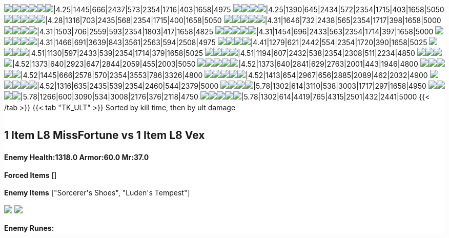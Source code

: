 ![](/item/3006.png)![](/item/1053.png)![](/item/1055.png)![](/item/1038.png)![](/item/1037.png)![](/item/1036.png)|4.25|1445|666|2437|573|2354|1716|403|1658|4975
![](/item/6695.png)![](/item/1053.png)![](/item/1055.png)![](/item/3006.png)|4.25|1390|645|2434|572|2354|1715|403|1658|5050
![](/item/3094.png)![](/item/1053.png)![](/item/1055.png)![](/item/1036.png)![](/item/1036.png)|4.28|1316|703|2435|568|2354|1715|400|1658|5050
![](/item/6676.png)![](/item/1001.png)![](/item/1053.png)![](/item/1055.png)![](/item/1036.png)|4.31|1646|732|2438|565|2354|1717|398|1658|5000
![](/item/3072.png)![](/item/1001.png)![](/item/1055.png)![](/item/1037.png)|4.31|1503|706|2559|593|2354|1803|417|1658|4825
![](/item/3033.png)![](/item/1001.png)![](/item/1053.png)![](/item/1055.png)![](/item/1036.png)|4.31|1454|696|2433|563|2354|1714|397|1658|5000
![](/item/6673.png)![](/item/1001.png)![](/item/1055.png)![](/item/1037.png)![](/item/1036.png)|4.31|1466|691|3639|843|3561|2563|594|2508|4975
![](/item/3046.png)![](/item/1053.png)![](/item/1055.png)![](/item/1037.png)|4.41|1279|621|2442|554|2354|1720|390|1658|5025
![](/item/3085.png)![](/item/1053.png)![](/item/1055.png)![](/item/1037.png)|4.51|1130|597|2433|539|2354|1714|379|1658|5025
![](/item/3091.png)![](/item/1001.png)![](/item/1053.png)![](/item/1055.png)|4.51|1194|607|2432|538|2354|2308|511|2234|4850
![](/item/3161.png)![](/item/1001.png)![](/item/1053.png)![](/item/1055.png)|4.52|1373|640|2923|647|2844|2059|455|2003|5050
![](/item/6609.png)![](/item/1001.png)![](/item/1053.png)![](/item/1055.png)![](/item/1036.png)|4.52|1373|640|2841|629|2763|2001|443|1946|4800
![](/item/3156.png)![](/item/1001.png)![](/item/1053.png)![](/item/1055.png)![](/item/1036.png)|4.52|1445|666|2578|570|2354|3553|786|3326|4800
![](/item/3814.png)![](/item/1001.png)![](/item/1053.png)![](/item/1055.png)![](/item/1036.png)|4.52|1413|654|2967|656|2885|2089|462|2032|4900
![](/item/3139.png)![](/item/1001.png)![](/item/1053.png)![](/item/1055.png)![](/item/1036.png)|4.52|1316|635|2435|539|2354|2460|544|2379|5000
![](/item/6333.png)![](/item/1001.png)![](/item/1053.png)![](/item/1055.png)|5.78|1302|614|3110|538|3003|1717|297|1658|4950
![](/item/3071.png)![](/item/1001.png)![](/item/1053.png)![](/item/1055.png)|5.78|1266|600|3090|534|3008|2176|376|2118|4750
![](/item/3026.png)![](/item/1001.png)![](/item/1053.png)![](/item/1055.png)![](/item/1036.png)|5.78|1302|614|4419|765|4315|2501|432|2441|5000
{{< /tab >}}
{{< tab "TK_ULT" >}}
Sorted by kill time, then by ult damage
## 1 Item L8 MissFortune vs 1 Item L8 Vex

**Enemy Health:1318.0 Armor:60.0 Mr:37.0**


**Forced Items** []








**Enemy Items** ["Sorcerer's Shoes", "Luden's Tempest"]





![](/item/3020.png)
![](/item/6655.png)



**Enemy Runes:**
